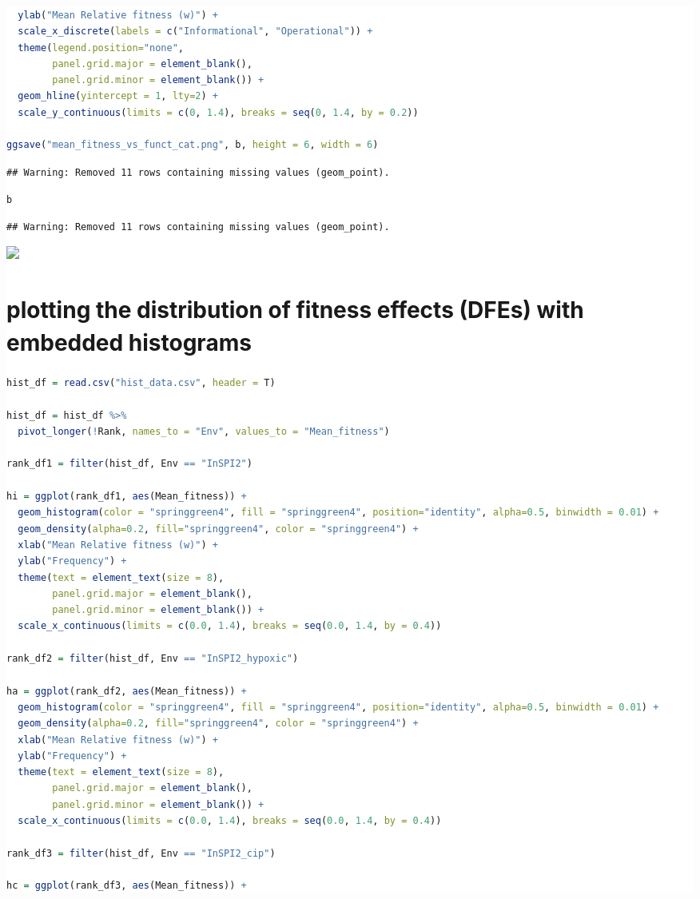 ``` r
  ylab("Mean Relative fitness (w)") +
  scale_x_discrete(labels = c("Informational", "Operational")) +
  theme(legend.position="none",
        panel.grid.major = element_blank(), 
        panel.grid.minor = element_blank()) +
  geom_hline(yintercept = 1, lty=2) +
  scale_y_continuous(limits = c(0, 1.4), breaks = seq(0, 1.4, by = 0.2))

ggsave("mean_fitness_vs_funct_cat.png", b, height = 6, width = 6)
```

    ## Warning: Removed 11 rows containing missing values (geom_point).

``` r
b
```

    ## Warning: Removed 11 rows containing missing values (geom_point).

![](HGT_barriers_files/figure-markdown_github/unnamed-chunk-13-1.png)

# plotting the distribution of fitness effects (DFEs) with embedded histograms

``` r
hist_df = read.csv("hist_data.csv", header = T)

hist_df = hist_df %>%
  pivot_longer(!Rank, names_to = "Env", values_to = "Mean_fitness")

rank_df1 = filter(hist_df, Env == "InSPI2")

hi = ggplot(rank_df1, aes(Mean_fitness)) +
  geom_histogram(color = "springgreen4", fill = "springgreen4", position="identity", alpha=0.5, binwidth = 0.01) +
  geom_density(alpha=0.2, fill="springgreen4", color = "springgreen4") +
  xlab("Mean Relative fitness (w)") +
  ylab("Frequency") +
  theme(text = element_text(size = 8),
        panel.grid.major = element_blank(), 
        panel.grid.minor = element_blank()) +
  scale_x_continuous(limits = c(0.0, 1.4), breaks = seq(0.0, 1.4, by = 0.4))

rank_df2 = filter(hist_df, Env == "InSPI2_hypoxic")

ha = ggplot(rank_df2, aes(Mean_fitness)) +
  geom_histogram(color = "springgreen4", fill = "springgreen4", position="identity", alpha=0.5, binwidth = 0.01) +
  geom_density(alpha=0.2, fill="springgreen4", color = "springgreen4") +
  xlab("Mean Relative fitness (w)") +
  ylab("Frequency") +
  theme(text = element_text(size = 8),
        panel.grid.major = element_blank(), 
        panel.grid.minor = element_blank()) +
  scale_x_continuous(limits = c(0.0, 1.4), breaks = seq(0.0, 1.4, by = 0.4))

rank_df3 = filter(hist_df, Env == "InSPI2_cip")

hc = ggplot(rank_df3, aes(Mean_fitness)) +
```